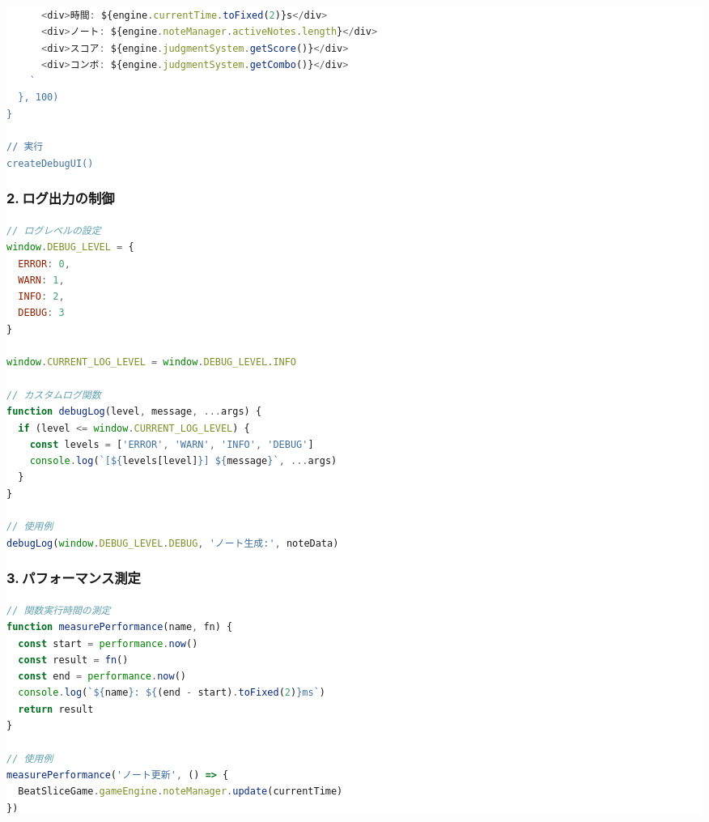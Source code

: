 ```javascript
      <div>時間: ${engine.currentTime.toFixed(2)}s</div>
      <div>ノート: ${engine.noteManager.activeNotes.length}</div>
      <div>スコア: ${engine.judgmentSystem.getScore()}</div>
      <div>コンボ: ${engine.judgmentSystem.getCombo()}</div>
    `
  }, 100)
}

// 実行
createDebugUI()
```

### 2. ログ出力の制御

```javascript
// ログレベルの設定
window.DEBUG_LEVEL = {
  ERROR: 0,
  WARN: 1,
  INFO: 2,
  DEBUG: 3
}

window.CURRENT_LOG_LEVEL = window.DEBUG_LEVEL.INFO

// カスタムログ関数
function debugLog(level, message, ...args) {
  if (level <= window.CURRENT_LOG_LEVEL) {
    const levels = ['ERROR', 'WARN', 'INFO', 'DEBUG']
    console.log(`[${levels[level]}] ${message}`, ...args)
  }
}

// 使用例
debugLog(window.DEBUG_LEVEL.DEBUG, 'ノート生成:', noteData)
```

### 3. パフォーマンス測定

```javascript
// 関数実行時間の測定
function measurePerformance(name, fn) {
  const start = performance.now()
  const result = fn()
  const end = performance.now()
  console.log(`${name}: ${(end - start).toFixed(2)}ms`)
  return result
}

// 使用例
measurePerformance('ノート更新', () => {
  BeatSliceGame.gameEngine.noteManager.update(currentTime)
})
```
